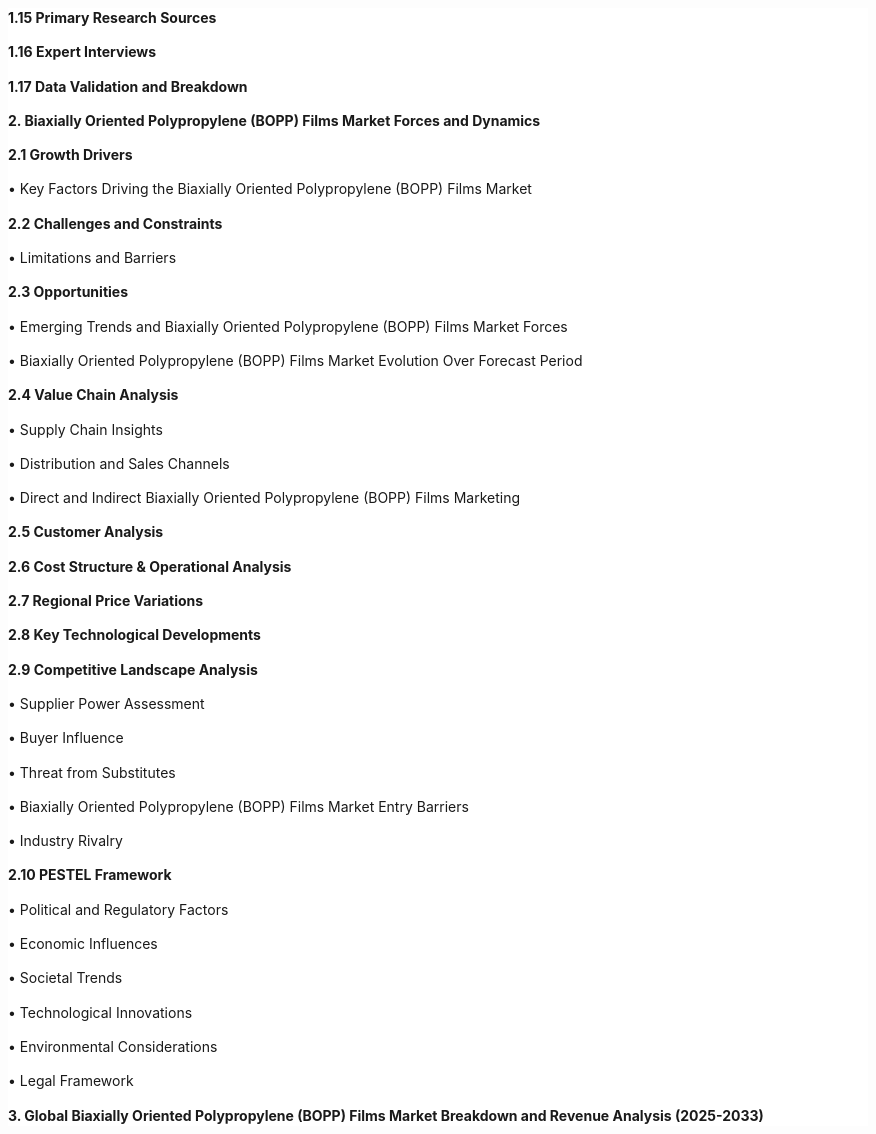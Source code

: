 <strong>1.15 Primary Research Sources</strong>

<strong>1.16 Expert Interviews</strong>

<strong>1.17 Data Validation and Breakdown</strong>

<strong>2. Biaxially Oriented Polypropylene (BOPP) Films Market Forces and Dynamics</strong>

<strong>2.1 Growth Drivers</strong>

• Key Factors Driving the Biaxially Oriented Polypropylene (BOPP) Films Market

<strong>2.2 Challenges and Constraints</strong>

• Limitations and Barriers

<strong>2.3 Opportunities</strong>

• Emerging Trends and Biaxially Oriented Polypropylene (BOPP) Films Market Forces

• Biaxially Oriented Polypropylene (BOPP) Films Market Evolution Over Forecast Period

<strong>2.4 Value Chain Analysis</strong>

• Supply Chain Insights

• Distribution and Sales Channels

• Direct and Indirect Biaxially Oriented Polypropylene (BOPP) Films Marketing

<strong>2.5 Customer Analysis</strong>

<strong>2.6 Cost Structure & Operational Analysis</strong>

<strong>2.7 Regional Price Variations</strong>

<strong>2.8 Key Technological Developments</strong>

<strong>2.9 Competitive Landscape Analysis</strong>

• Supplier Power Assessment

• Buyer Influence

• Threat from Substitutes

• Biaxially Oriented Polypropylene (BOPP) Films Market Entry Barriers

• Industry Rivalry

<strong>2.10 PESTEL Framework</strong>

• Political and Regulatory Factors

• Economic Influences

• Societal Trends

• Technological Innovations

• Environmental Considerations

• Legal Framework

<strong>3. Global Biaxially Oriented Polypropylene (BOPP) Films Market Breakdown and Revenue Analysis (2025-2033)</strong>
